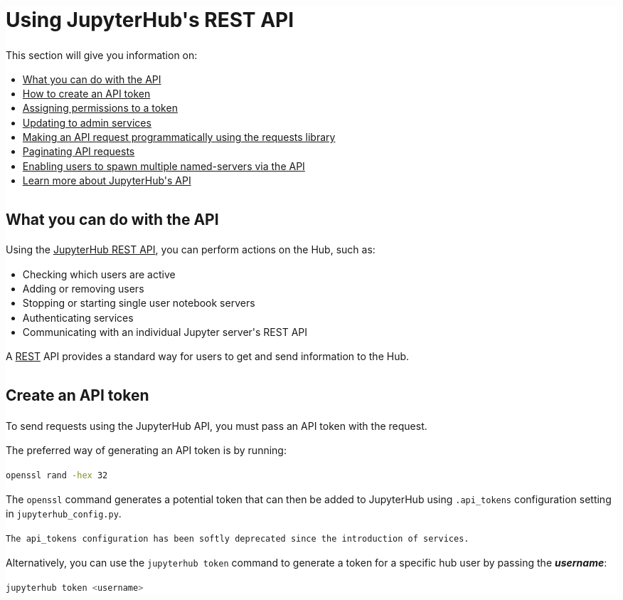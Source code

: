 
# Using JupyterHub's REST API

This section will give you information on:

- [What you can do with the API](#what-you-can-do-with-the-api)
- [How to create an API token](#create-an-api-token)
- [Assigning permissions to a token](#assigning-permissions-to-a-token)
- [Updating to admin services](#updating-to-admin-services)
- [Making an API request programmatically using the requests library](#make-an-api-request)
- [Paginating API requests](#paginating-api-requests)
- [Enabling users to spawn multiple named-servers via the API](#enabling-users-to-spawn-multiple-named-servers-via-the-api)
- [Learn more about JupyterHub's API](#learn-more-about-the-api)

## What you can do with the API

Using the [JupyterHub REST API][], you can perform actions on the Hub,
such as:

- Checking which users are active
- Adding or removing users
- Stopping or starting single user notebook servers
- Authenticating services
- Communicating with an individual Jupyter server's REST API

A [REST](https://en.wikipedia.org/wiki/Representational_state_transfer)
API provides a standard way for users to get and send information to the
Hub.

## Create an API token

To send requests using the JupyterHub API, you must pass an API token with
the request.

The preferred way of generating an API token is by running:

```bash
openssl rand -hex 32
```

The `openssl` command generates a potential token that can then be
added to JupyterHub using `.api_tokens` configuration setting in
`jupyterhub_config.py`.

```{note}
The api_tokens configuration has been softly deprecated since the introduction of services.
```

Alternatively, you can use the `jupyterhub token` command to generate a token
for a specific hub user by passing the **_username_**:

```bash
jupyterhub token <username>
```


[openapi initiative]: https://www.openapis.org/
[jupyterhub rest api]: ./rest-api
[scopes]: http://localhost:63342/jupyterhub/docs/build/html/rbac/scopes.html
[jupyter notebook rest api]: https://petstore3.swagger.io/?url=https://raw.githubusercontent.com/jupyter/notebook/HEAD/notebook/services/api/api.yaml